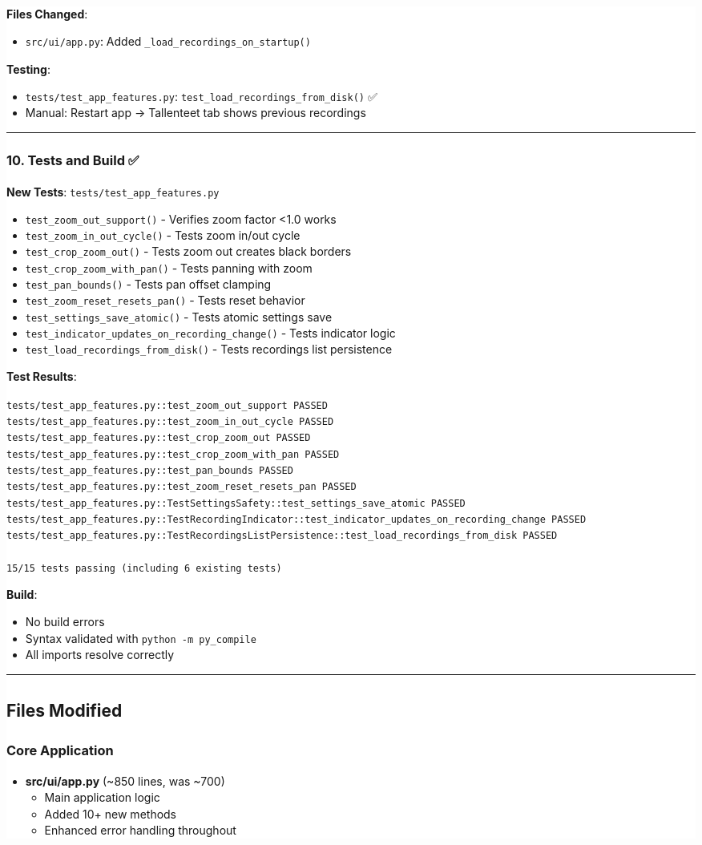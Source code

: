 **Files Changed**:
- `src/ui/app.py`: Added `_load_recordings_on_startup()`

**Testing**:
- `tests/test_app_features.py`: `test_load_recordings_from_disk()` ✅
- Manual: Restart app → Tallenteet tab shows previous recordings

---

### 10. Tests and Build ✅

**New Tests**: `tests/test_app_features.py`
- `test_zoom_out_support()` - Verifies zoom factor <1.0 works
- `test_zoom_in_out_cycle()` - Tests zoom in/out cycle
- `test_crop_zoom_out()` - Tests zoom out creates black borders
- `test_crop_zoom_with_pan()` - Tests panning with zoom
- `test_pan_bounds()` - Tests pan offset clamping
- `test_zoom_reset_resets_pan()` - Tests reset behavior
- `test_settings_save_atomic()` - Tests atomic settings save
- `test_indicator_updates_on_recording_change()` - Tests indicator logic
- `test_load_recordings_from_disk()` - Tests recordings list persistence

**Test Results**:
```
tests/test_app_features.py::test_zoom_out_support PASSED
tests/test_app_features.py::test_zoom_in_out_cycle PASSED
tests/test_app_features.py::test_crop_zoom_out PASSED
tests/test_app_features.py::test_crop_zoom_with_pan PASSED
tests/test_app_features.py::test_pan_bounds PASSED
tests/test_app_features.py::test_zoom_reset_resets_pan PASSED
tests/test_app_features.py::TestSettingsSafety::test_settings_save_atomic PASSED
tests/test_app_features.py::TestRecordingIndicator::test_indicator_updates_on_recording_change PASSED
tests/test_app_features.py::TestRecordingsListPersistence::test_load_recordings_from_disk PASSED

15/15 tests passing (including 6 existing tests)
```

**Build**: 
- No build errors
- Syntax validated with `python -m py_compile`
- All imports resolve correctly

---

## Files Modified

### Core Application
- **src/ui/app.py** (~850 lines, was ~700)
  - Main application logic
  - Added 10+ new methods
  - Enhanced error handling throughout
